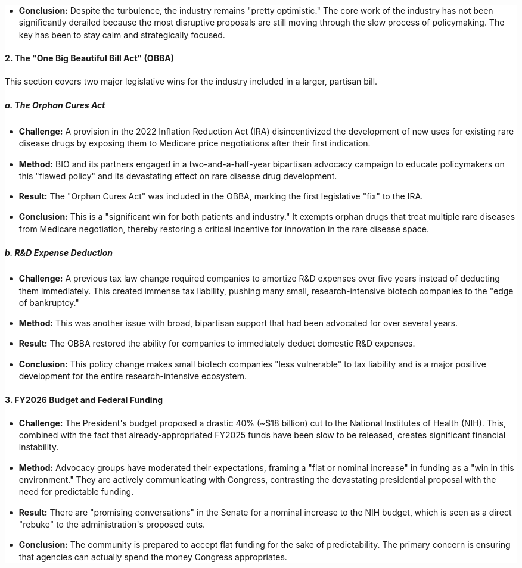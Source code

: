 * **Conclusion:** Despite the turbulence, the industry remains "pretty optimistic." The core work of the industry has not been significantly derailed because the most disruptive proposals are still moving through the slow process of policymaking. The key has been to stay calm and strategically focused.

#### 2. The "One Big Beautiful Bill Act" (OBBA)

This section covers two major legislative wins for the industry included in a larger, partisan bill.

##### a. The Orphan Cures Act

* **Challenge:** A provision in the 2022 Inflation Reduction Act (IRA) disincentivized the development of new uses for existing rare disease drugs by exposing them to Medicare price negotiations after their first indication.

* **Method:** BIO and its partners engaged in a two-and-a-half-year bipartisan advocacy campaign to educate policymakers on this "flawed policy" and its devastating effect on rare disease drug development.

* **Result:** The "Orphan Cures Act" was included in the OBBA, marking the first legislative "fix" to the IRA.

* **Conclusion:** This is a "significant win for both patients and industry." It exempts orphan drugs that treat multiple rare diseases from Medicare negotiation, thereby restoring a critical incentive for innovation in the rare disease space.

##### b. R&D Expense Deduction

* **Challenge:** A previous tax law change required companies to amortize R&D expenses over five years instead of deducting them immediately. This created immense tax liability, pushing many small, research-intensive biotech companies to the "edge of bankruptcy."

* **Method:** This was another issue with broad, bipartisan support that had been advocated for over several years.

* **Result:** The OBBA restored the ability for companies to immediately deduct domestic R&D expenses.

* **Conclusion:** This policy change makes small biotech companies "less vulnerable" to tax liability and is a major positive development for the entire research-intensive ecosystem.

#### 3. FY2026 Budget and Federal Funding

* **Challenge:** The President's budget proposed a drastic 40% (~$18 billion) cut to the National Institutes of Health (NIH). This, combined with the fact that already-appropriated FY2025 funds have been slow to be released, creates significant financial instability.

* **Method:** Advocacy groups have moderated their expectations, framing a "flat or nominal increase" in funding as a "win in this environment." They are actively communicating with Congress, contrasting the devastating presidential proposal with the need for predictable funding.

* **Result:** There are "promising conversations" in the Senate for a nominal increase to the NIH budget, which is seen as a direct "rebuke" to the administration's proposed cuts.

* **Conclusion:** The community is prepared to accept flat funding for the sake of predictability. The primary concern is ensuring that agencies can actually spend the money Congress appropriates.
